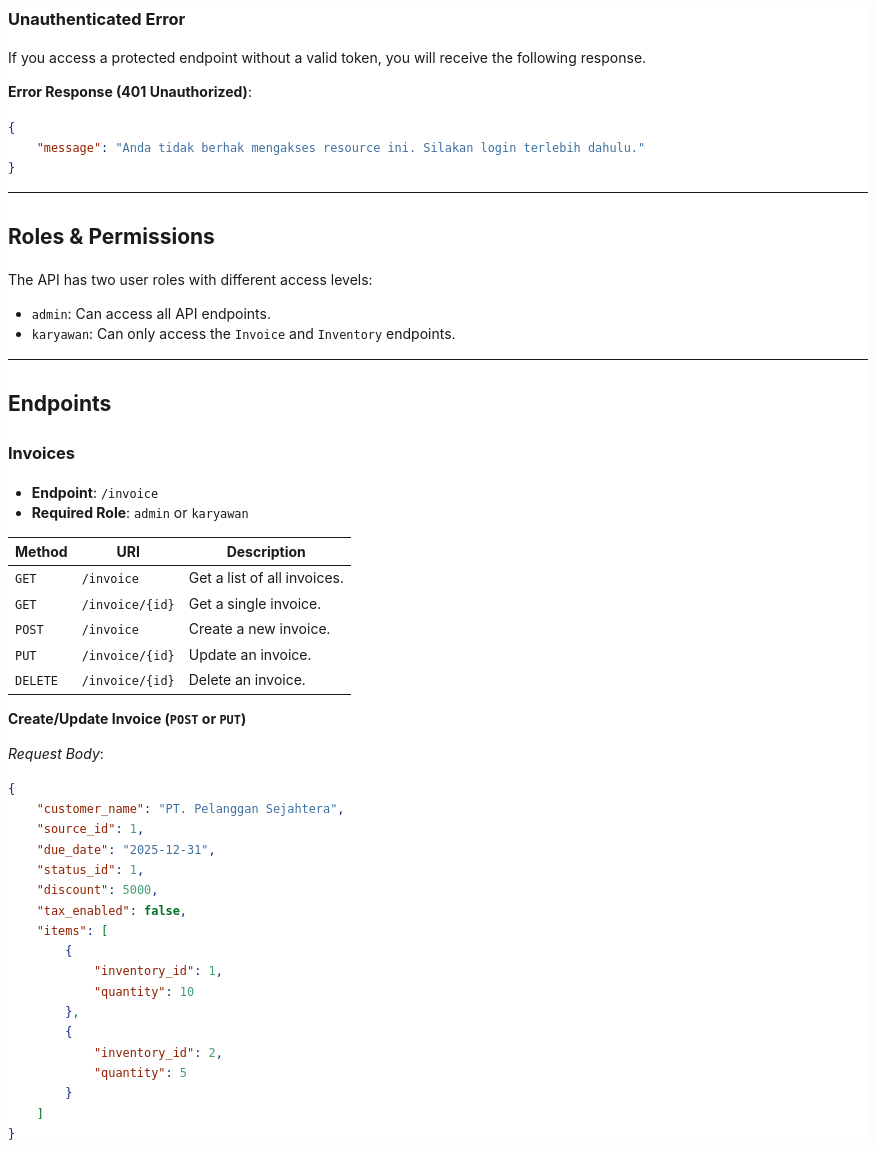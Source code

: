 ### Unauthenticated Error

If you access a protected endpoint without a valid token, you will receive the following response.

**Error Response (401 Unauthorized)**:
```json
{
    "message": "Anda tidak berhak mengakses resource ini. Silakan login terlebih dahulu."
}
```

---

## Roles & Permissions

The API has two user roles with different access levels:

-   `admin`: Can access all API endpoints.
-   `karyawan`: Can only access the `Invoice` and `Inventory` endpoints.

---

## Endpoints

### Invoices

- **Endpoint**: `/invoice`
- **Required Role**: `admin` or `karyawan`

| Method | URI                  | Description              |
|--------|----------------------|--------------------------|
| `GET`  | `/invoice`           | Get a list of all invoices. |
| `GET`  | `/invoice/{id}`      | Get a single invoice.    |
| `POST` | `/invoice`           | Create a new invoice.    |
| `PUT`  | `/invoice/{id}`      | Update an invoice.       |
| `DELETE`| `/invoice/{id}`     | Delete an invoice.       |

**Create/Update Invoice (`POST` or `PUT`)**

*Request Body*:
```json
{
    "customer_name": "PT. Pelanggan Sejahtera",
    "source_id": 1,
    "due_date": "2025-12-31",
    "status_id": 1,
    "discount": 5000,
    "tax_enabled": false,
    "items": [
        {
            "inventory_id": 1,
            "quantity": 10
        },
        {
            "inventory_id": 2,
            "quantity": 5
        }
    ]
}
```
